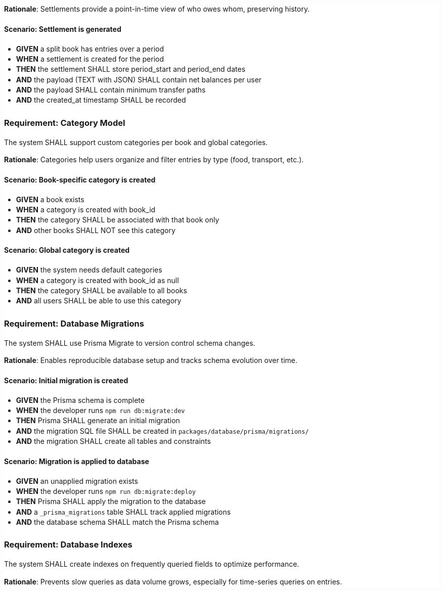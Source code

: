 **Rationale**: Settlements provide a point-in-time view of who owes whom, preserving history.

#### Scenario: Settlement is generated
- **GIVEN** a split book has entries over a period
- **WHEN** a settlement is created for the period
- **THEN** the settlement SHALL store period_start and period_end dates
- **AND** the payload (TEXT with JSON) SHALL contain net balances per user
- **AND** the payload SHALL contain minimum transfer paths
- **AND** the created_at timestamp SHALL be recorded

### Requirement: Category Model
The system SHALL support custom categories per book and global categories.

**Rationale**: Categories help users organize and filter entries by type (food, transport, etc.).

#### Scenario: Book-specific category is created
- **GIVEN** a book exists
- **WHEN** a category is created with book_id
- **THEN** the category SHALL be associated with that book only
- **AND** other books SHALL NOT see this category

#### Scenario: Global category is created
- **GIVEN** the system needs default categories
- **WHEN** a category is created with book_id as null
- **THEN** the category SHALL be available to all books
- **AND** all users SHALL be able to use this category

### Requirement: Database Migrations
The system SHALL use Prisma Migrate to version control schema changes.

**Rationale**: Enables reproducible database setup and tracks schema evolution over time.

#### Scenario: Initial migration is created
- **GIVEN** the Prisma schema is complete
- **WHEN** the developer runs `npm run db:migrate:dev`
- **THEN** Prisma SHALL generate an initial migration
- **AND** the migration SQL file SHALL be created in `packages/database/prisma/migrations/`
- **AND** the migration SHALL create all tables and constraints

#### Scenario: Migration is applied to database
- **GIVEN** an unapplied migration exists
- **WHEN** the developer runs `npm run db:migrate:deploy`
- **THEN** Prisma SHALL apply the migration to the database
- **AND** a `_prisma_migrations` table SHALL track applied migrations
- **AND** the database schema SHALL match the Prisma schema

### Requirement: Database Indexes
The system SHALL create indexes on frequently queried fields to optimize performance.

**Rationale**: Prevents slow queries as data volume grows, especially for time-series queries on entries.
